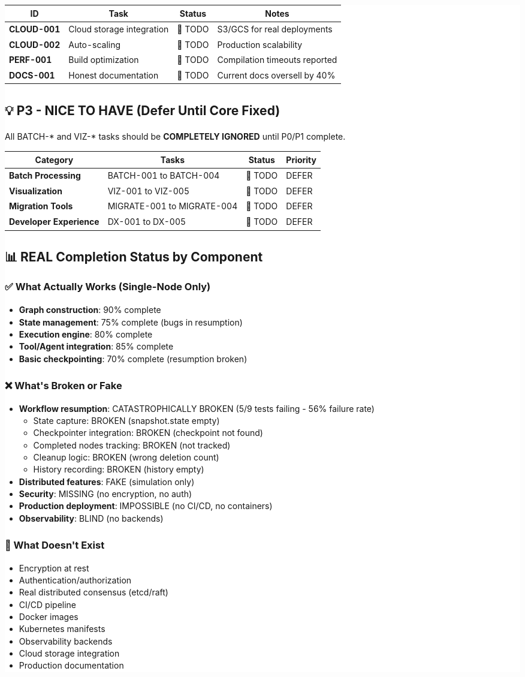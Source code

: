 | ID | Task | Status | Notes |
|----|------|--------|-------|
| **CLOUD-001** | Cloud storage integration | 🔴 TODO | S3/GCS for real deployments |
| **CLOUD-002** | Auto-scaling | 🔴 TODO | Production scalability |
| **PERF-001** | Build optimization | 🔴 TODO | Compilation timeouts reported |
| **DOCS-001** | Honest documentation | 🔴 TODO | Current docs oversell by 40% |

## 💡 P3 - NICE TO HAVE (Defer Until Core Fixed)

All BATCH-* and VIZ-* tasks should be **COMPLETELY IGNORED** until P0/P1 complete.

| Category | Tasks | Status | Priority |
|----------|-------|--------|----------|
| **Batch Processing** | BATCH-001 to BATCH-004 | 🔴 TODO | DEFER |
| **Visualization** | VIZ-001 to VIZ-005 | 🔴 TODO | DEFER |
| **Migration Tools** | MIGRATE-001 to MIGRATE-004 | 🔴 TODO | DEFER |
| **Developer Experience** | DX-001 to DX-005 | 🔴 TODO | DEFER |

## 📊 REAL Completion Status by Component

### ✅ What Actually Works (Single-Node Only)
- **Graph construction**: 90% complete
- **State management**: 75% complete (bugs in resumption)
- **Execution engine**: 80% complete
- **Tool/Agent integration**: 85% complete
- **Basic checkpointing**: 70% complete (resumption broken)

### ❌ What's Broken or Fake
- **Workflow resumption**: CATASTROPHICALLY BROKEN (5/9 tests failing - 56% failure rate)
  - State capture: BROKEN (snapshot.state empty)
  - Checkpointer integration: BROKEN (checkpoint not found)
  - Completed nodes tracking: BROKEN (not tracked)
  - Cleanup logic: BROKEN (wrong deletion count)
  - History recording: BROKEN (history empty)
- **Distributed features**: FAKE (simulation only)
- **Security**: MISSING (no encryption, no auth)
- **Production deployment**: IMPOSSIBLE (no CI/CD, no containers)
- **Observability**: BLIND (no backends)

### 🔴 What Doesn't Exist
- Encryption at rest
- Authentication/authorization
- Real distributed consensus (etcd/raft)
- CI/CD pipeline
- Docker images
- Kubernetes manifests
- Observability backends
- Cloud storage integration
- Production documentation
